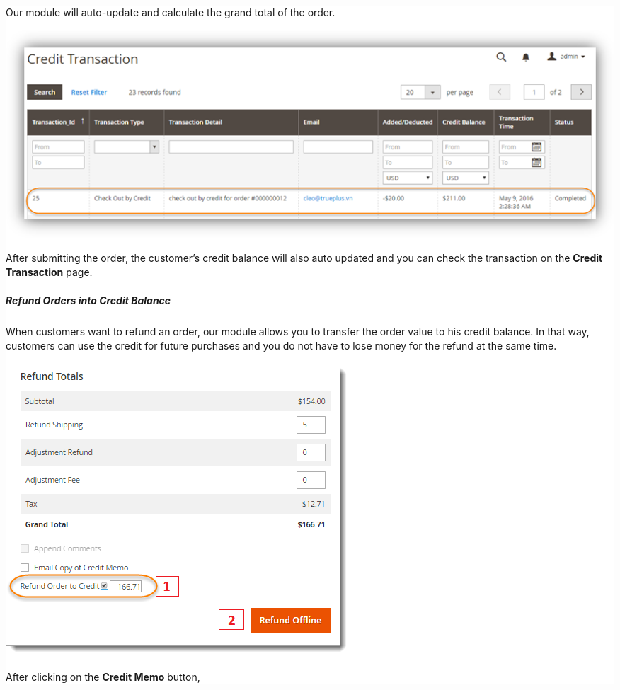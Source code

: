 Our module will auto-update and calculate the grand total of the order.

![ use credit when creating orders in backend](./Image_EcommerceManagement/image197.png)

After submitting the order, the customer’s credit balance will also auto updated and you can check the transaction on the **Credit Transaction** page.

#####  Refund Orders into Credit Balance

When customers want to refund an order, our module allows you to transfer the order value to his credit balance. In that way, customers can use the credit for future purchases and you do not have to lose money for the refund at the same time. 

![refund orders into credit balance](./Image_EcommerceManagement/image199.png)

After clicking on the **Credit Memo** button, 
